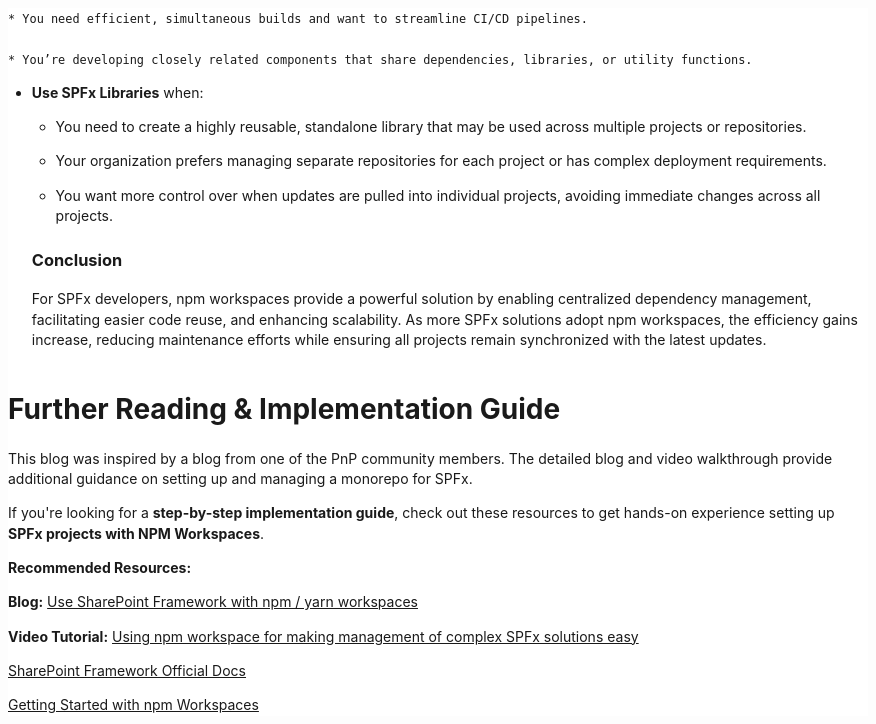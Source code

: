     * You need efficient, simultaneous builds and want to streamline CI/CD pipelines.
        
    * You’re developing closely related components that share dependencies, libraries, or utility functions.
        
* **Use SPFx Libraries** when:
    
    * You need to create a highly reusable, standalone library that may be used across multiple projects or repositories.
        
    * Your organization prefers managing separate repositories for each project or has complex deployment requirements.
        
    * You want more control over when updates are pulled into individual projects, avoiding immediate changes across all projects.
        
    
    ### **Conclusion**
    
    For SPFx developers, npm workspaces provide a powerful solution by enabling centralized dependency management, facilitating easier code reuse, and enhancing scalability. As more SPFx solutions adopt npm workspaces, the efficiency gains increase, reducing maintenance efforts while ensuring all projects remain synchronized with the latest updates.
    

# **Further Reading & Implementation Guide**

This blog was inspired by a blog from one of the PnP community members. The detailed blog and video walkthrough provide additional guidance on setting up and managing a monorepo for SPFx.

If you're looking for a **step-by-step implementation guide**, check out these resources to get hands-on experience setting up **SPFx projects with NPM Workspaces**.

**Recommended Resources:**

**Blog:** [Use SharePoint Framework with npm / yarn workspaces](https://n8d.at/use-sharepoint-framework-with-npm-yarn-work-spaces/)

**Video Tutorial:** [Using npm workspace for making management of complex SPFx solutions easy](https://www.youtube.com/watch?v=mg17Hcb-vMg)

[SharePoint Framework Official Docs](https://learn.microsoft.com/en-us/sharepoint/dev/spfx/sharepoint-framework-overview?WT.mc_id=m365-15744-cxa)

[Getting Started with npm Workspaces](https://ruanmartinelli.com/blog/npm-7-workspaces-1/)